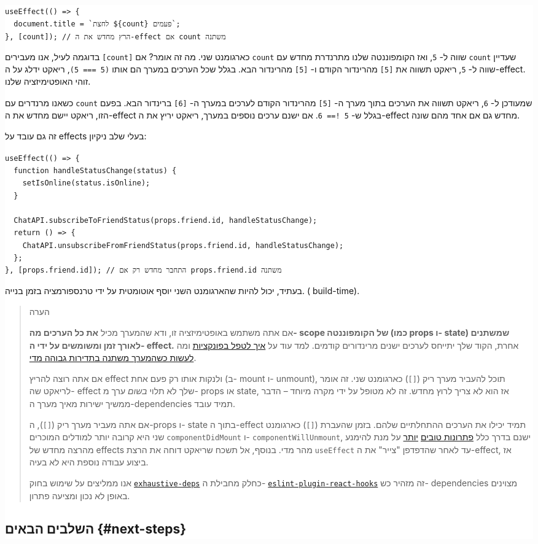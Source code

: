 ```js{3}
useEffect(() => {
  document.title = `לחצת ${count} פעמים`;
}, [count]); // הרץ מחדש את ה-effect אם count משתנה
```

בדוגמה לעיל, אנו מעבירים `[count]` כארגומנט שני. מה זה אומר? אם `count` שווה ל- `5`, ואז הקומפוננטה שלנו מתרנדרת מחדש עם `count` שעדיין שווה ל- `5`, ריאקט תשווה את `[5]` מהרינדור הקודם ו- `[5]` מהרינדור הבא. בגלל שכל הערכים במערך הם אותו `(5 === 5)`, ריאקט ידלג על ה-effect. זוהי האופטימיזציה שלנו.

כשאנו מרנדרים עם `count` שמעודכן ל- `6`, ריאקט תשווה את הערכים בתוך מערך ה- `[5]` מהרינדור הקודם לערכים במערך ה- `[6]` ברינדור הבא. בפעם הזו, ריאקט יישם מחדש את ה-effect בגלל ש- `5 !== 6`. אם ישנם ערכים נוספים במערך, ריאקט יריץ את ה-effect מחדש גם אם אחד מהם שונה.

זה גם עובד על effects בעלי שלב ניקיון:

```js{10}
useEffect(() => {
  function handleStatusChange(status) {
    setIsOnline(status.isOnline);
  }

  ChatAPI.subscribeToFriendStatus(props.friend.id, handleStatusChange);
  return () => {
    ChatAPI.unsubscribeFromFriendStatus(props.friend.id, handleStatusChange);
  };
}, [props.friend.id]); // התחבר מחדש רק אם props.friend.id משתנה
```

בעתיד, יכול להיות שהארגומנט השני יוסף אוטומטית על ידי טרנספורמציה בזמן בנייה. ( build-time).

>הערה
>
>אם אתה משתמש באופטימיזציה זו, ודא שהמערך מכיל **את כל הערכים מה- scope של הקומפוננטה (כמו props ו- state) שמשתנים לאורך זמן ומשומשים על ידי ה- effect.** אחרת, הקוד שלך יתייחס לערכים ישנים מרינדורים קודמים. למד עוד על [איך לטפל בפונקציות](/docs/hooks-faq.html#is-it-safe-to-omit-functions-from-the-list-of-dependencies) ומה [לעשות כשהמערך משתנה בתדירות גבוהה מדי](/docs/hooks-faq.html#what-can-i-do-if-my-effect-dependencies-change-too-often).
>
>אם אתה רוצה להריץ effect ולנקות אותו רק פעם אחת (ב- mount ו- unmount), תוכל להעביר מערך ריק (`[]`) כארגומנט שני. זה אומר לריאקט שה- effect שלך לא תלוי *בשום* ערך מ- props או state, אז הוא לא צריך לרוץ מחדש. זה לא מטופל על ידי מקרה מיוחד – הדבר ממשיך ישירות מאיך מערך ה-dependencies תמיד עובד.
>
>אם אתה מעביר מערך ריק (`[]`), ה-props ו- state בתוך ה-effect תמיד יכילו את הערכים ההתחלתיים שלהם. בזמן שהעברת (`[]`) כארגומנט שני היא קרובה יותר למודלים המוכרים `componentDidMount` ו- `componentWillUnmount`, ישנם בדרך כלל [פתרונות טובים](/docs/hooks-faq.html#is-it-safe-to-omit-functions-from-the-list-of-dependencies) [יותר](/docs/hooks-faq.html#what-can-i-do-if-my-effect-dependencies-change-too-often) על מנת להימנע מהרצה מחדש של effects מהר מדי. בנוסף, אל תשכח שריאקט דוחה את הרצת `useEffect` עד לאחר שהדפדפן "צייר" את ה-effect, אז ביצוע עבודה נוספת היא לא בעיה.
>
>אנו ממליצים על שימוש בחוק [`exhaustive-deps`](https://github.com/facebook/react/issues/14920) כחלק מחבילת ה- [`eslint-plugin-react-hooks`](https://www.npmjs.com/package/eslint-plugin-react-hooks#installation) זה מזהיר כש- dependencies מצוינים באופן לא נכון ומציעה פתרון.

## השלבים הבאים {#next-steps}

